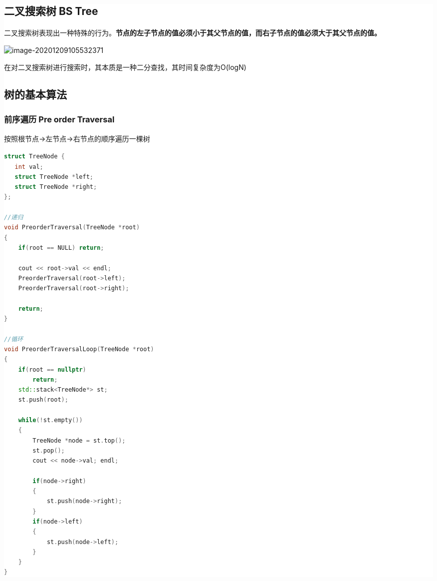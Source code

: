

## 二叉搜索树 BS Tree

二叉搜索树表现出一种特殊的行为。**节点的左子节点的值必须小于其父节点的值，而右子节点的值必须大于其父节点的值。**

![image-20201209105532371](https://ywy-imgsubmit.oss-cn-shanghai.aliyuncs.com/img/image-20201209105532371.png)

在对二叉搜索树进行搜索时，其本质是一种二分查找，其时间复杂度为O(logN)

## 树的基本算法

### 前序遍历 Pre order Traversal

按照根节点->左节点->右节点的顺序遍历一棵树

```c++
struct TreeNode {
   int val;   
   struct TreeNode *left;
   struct TreeNode *right;
};

//递归
void PreorderTraversal(TreeNode *root)
{
	if(root == NULL) return;
    
    cout << root->val << endl;
    PreorderTraversal(root->left);
    PreorderTraversal(root->right);
    
    return;
}

//循环
void PreorderTraversalLoop(TreeNode *root)
{
    if(root == nullptr)
        return;
    std::stack<TreeNode*> st;
    st.push(root);
    
    while(!st.empty())
    {
        TreeNode *node = st.top();
        st.pop();
        cout << node->val; endl;
        
        if(node->right)
        {
            st.push(node->right);
        }
        if(node->left)
        {
            st.push(node->left);
        }
    }
}
```
